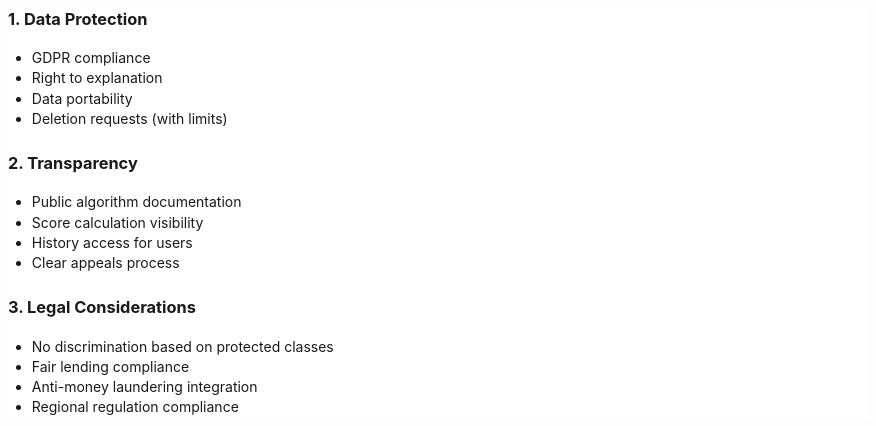 ### 1. Data Protection
- GDPR compliance
- Right to explanation
- Data portability
- Deletion requests (with limits)

### 2. Transparency
- Public algorithm documentation
- Score calculation visibility
- History access for users
- Clear appeals process

### 3. Legal Considerations
- No discrimination based on protected classes
- Fair lending compliance
- Anti-money laundering integration
- Regional regulation compliance